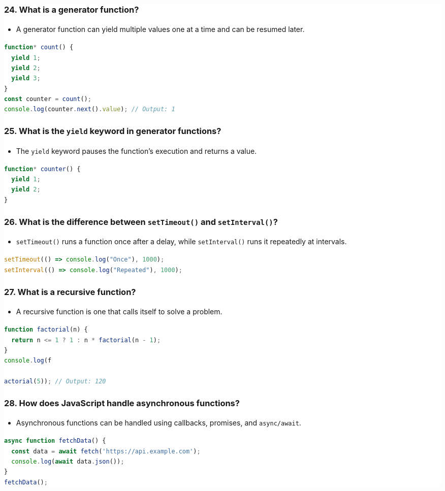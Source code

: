 ### 24. **What is a generator function?**
   - A generator function can yield multiple values one at a time and can be resumed later.
   ```javascript
   function* count() {
     yield 1;
     yield 2;
     yield 3;
   }
   const counter = count();
   console.log(counter.next().value); // Output: 1
   ```

### 25. **What is the `yield` keyword in generator functions?**
   - The `yield` keyword pauses the function’s execution and returns a value.
   ```javascript
   function* counter() {
     yield 1;
     yield 2;
   }
   ```

### 26. **What is the difference between `setTimeout()` and `setInterval()`?**
   - `setTimeout()` runs a function once after a delay, while `setInterval()` runs it repeatedly at intervals.
   ```javascript
   setTimeout(() => console.log("Once"), 1000);
   setInterval(() => console.log("Repeated"), 1000);
   ```

### 27. **What is a recursive function?**
   - A recursive function is one that calls itself to solve a problem.
   ```javascript
   function factorial(n) {
     return n <= 1 ? 1 : n * factorial(n - 1);
   }
   console.log(f

actorial(5)); // Output: 120
   ```

### 28. **How does JavaScript handle asynchronous functions?**
   - Asynchronous functions can be handled using callbacks, promises, and `async/await`.
   ```javascript
   async function fetchData() {
     const data = await fetch('https://api.example.com');
     console.log(await data.json());
   }
   fetchData();
   ```
